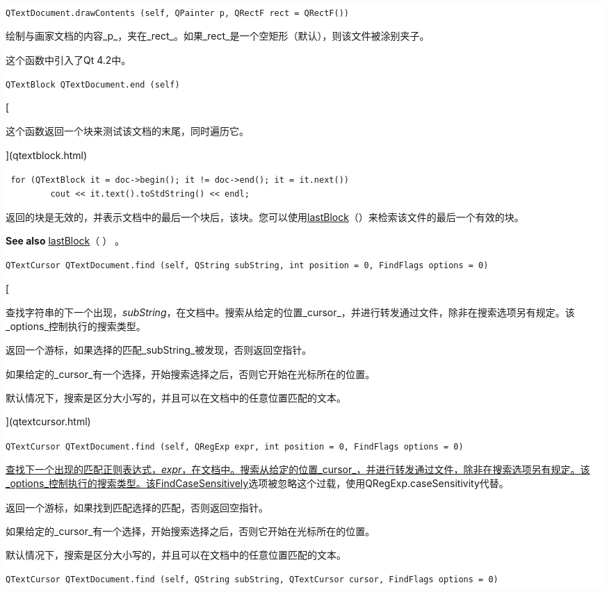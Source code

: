 ```
QTextDocument.drawContents (self, QPainter p, QRectF rect = QRectF())
```

绘制与画家文档的内容_p_，夹在_rect_。如果_rect_是一个空矩形（默认），则该文件被涂别夹子。

这个函数中引入了Qt 4.2中。

```
QTextBlock QTextDocument.end (self)
```

[

这个函数返回一个块来测试该文档的末尾，同时遍历它。

](qtextblock.html)

```
 for (QTextBlock it = doc->begin(); it != doc->end(); it = it.next())
         cout << it.text().toStdString() << endl;

```

返回的块是无效的，并表示文档中的最后一个块后，该块。您可以使用[lastBlock](qtextdocument.html#lastBlock)（）来检索该文件的最后一个有效的块。

**See also** [lastBlock](qtextdocument.html#lastBlock)（ ） 。

```
QTextCursor QTextDocument.find (self, QString subString, int position = 0, FindFlags options = 0)
```

[

查找字符串的下一个出现，_subString_，在文档中。搜索从给定的位置_cursor_，并进行转发通过文件，除非在搜索选项另有规定。该_options_控制执行的搜索类型。

返回一个游标，如果选择的匹配_subString_被发现，否则返回空指针。

如果给定的_cursor_有一个选择，开始搜索选择之后，否则它开始在光标所在的位置。

默认情况下，搜索是区分大小写的，并且可以在文档中的任意位置匹配的文本。

](qtextcursor.html)

```
QTextCursor QTextDocument.find (self, QRegExp expr, int position = 0, FindFlags options = 0)
```

[](qtextcursor.html)

[查找下一个出现的匹配正则表达式，_expr_，在文档中。搜索从给定的位置_cursor_，并进行转发通过文件，除非在搜索选项另有规定。该_options_控制执行的搜索类型。该](qtextcursor.html)[FindCaseSensitively](qtextdocument.html#FindFlag-enum)选项被忽略这个过载，使用QRegExp.caseSensitivity代替。

返回一个游标，如果找到匹配选择的匹配，否则返回空指针。

如果给定的_cursor_有一个选择，开始搜索选择之后，否则它开始在光标所在的位置。

默认情况下，搜索是区分大小写的，并且可以在文档中的任意位置匹配的文本。

```
QTextCursor QTextDocument.find (self, QString subString, QTextCursor cursor, FindFlags options = 0)
```
